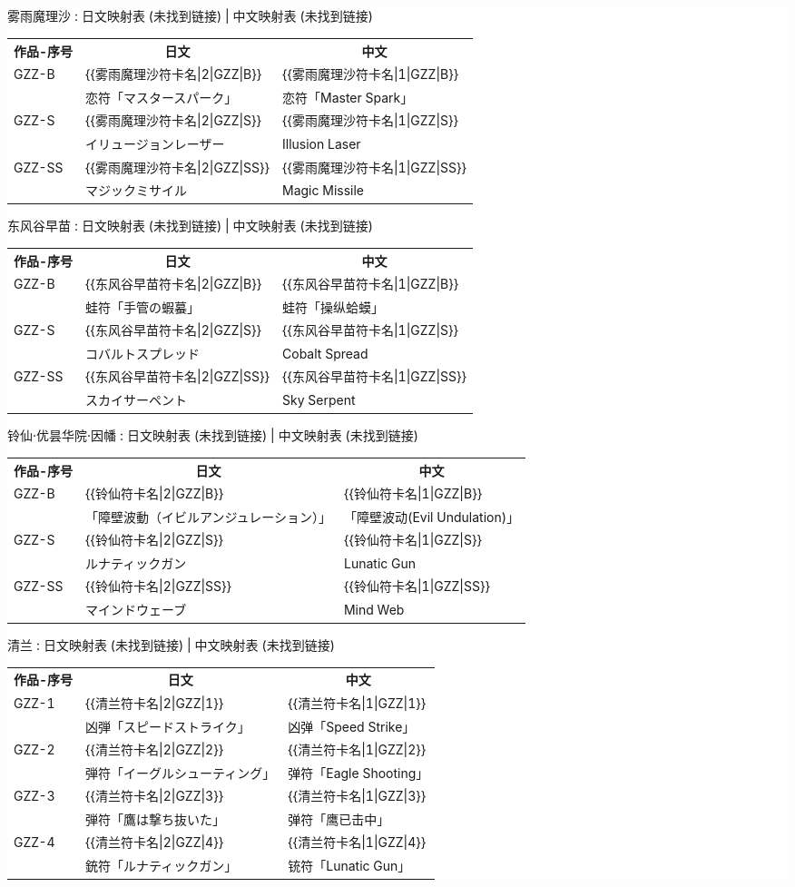 
雾雨魔理沙
: 日文映射表 (未找到链接) | 中文映射表 (未找到链接)


<table><tbody><tr><th align="center">作品-序号</th><th align="center">日文</th><th align="center">中文</th></tr><tr><td class="dblselect" rowspan="2">GZZ-B</td><td class="dblselect">&#123;&#123;雾雨魔理沙符卡名|2|GZZ|B&#125;&#125;</td><td class="dblselect">&#123;&#123;雾雨魔理沙符卡名|1|GZZ|B&#125;&#125;</td></tr><tr><td class="dblselect">恋符「マスタースパーク」</td><td class="dblselect">恋符「Master Spark」</td></tr><tr><td class="dblselect" rowspan="2">GZZ-S</td><td class="dblselect">&#123;&#123;雾雨魔理沙符卡名|2|GZZ|S&#125;&#125;</td><td class="dblselect">&#123;&#123;雾雨魔理沙符卡名|1|GZZ|S&#125;&#125;</td></tr><tr><td class="dblselect">イリュージョンレーザー</td><td class="dblselect">Illusion Laser</td></tr><tr><td class="dblselect" rowspan="2">GZZ-SS</td><td class="dblselect">&#123;&#123;雾雨魔理沙符卡名|2|GZZ|SS&#125;&#125;</td><td class="dblselect">&#123;&#123;雾雨魔理沙符卡名|1|GZZ|SS&#125;&#125;</td></tr><tr><td class="dblselect">マジックミサイル</td><td class="dblselect">Magic Missile</td></tr>
</tbody></table>


东风谷早苗
: 日文映射表 (未找到链接) | 中文映射表 (未找到链接)


<table><tbody><tr><th align="center">作品-序号</th><th align="center">日文</th><th align="center">中文</th></tr><tr><td class="dblselect" rowspan="2">GZZ-B</td><td class="dblselect">&#123;&#123;东风谷早苗符卡名|2|GZZ|B&#125;&#125;</td><td class="dblselect">&#123;&#123;东风谷早苗符卡名|1|GZZ|B&#125;&#125;</td></tr><tr><td class="dblselect">蛙符「手管の蝦蟇」</td><td class="dblselect">蛙符「操纵蛤蟆」</td></tr><tr><td class="dblselect" rowspan="2">GZZ-S</td><td class="dblselect">&#123;&#123;东风谷早苗符卡名|2|GZZ|S&#125;&#125;</td><td class="dblselect">&#123;&#123;东风谷早苗符卡名|1|GZZ|S&#125;&#125;</td></tr><tr><td class="dblselect">コバルトスプレッド</td><td class="dblselect">Cobalt Spread</td></tr><tr><td class="dblselect" rowspan="2">GZZ-SS</td><td class="dblselect">&#123;&#123;东风谷早苗符卡名|2|GZZ|SS&#125;&#125;</td><td class="dblselect">&#123;&#123;东风谷早苗符卡名|1|GZZ|SS&#125;&#125;</td></tr><tr><td class="dblselect">スカイサーペント</td><td class="dblselect">Sky Serpent</td></tr>
</tbody></table>


铃仙·优昙华院·因幡
: 日文映射表 (未找到链接) | 中文映射表 (未找到链接)


<table><tbody><tr><th align="center">作品-序号</th><th align="center">日文</th><th align="center">中文</th></tr><tr><td class="dblselect" rowspan="2">GZZ-B</td><td class="dblselect">&#123;&#123;铃仙符卡名|2|GZZ|B&#125;&#125;</td><td class="dblselect">&#123;&#123;铃仙符卡名|1|GZZ|B&#125;&#125;</td></tr><tr><td class="dblselect">「障壁波動（イビルアンジュレーション）」</td><td class="dblselect">「障壁波动(Evil Undulation)」</td></tr><tr><td class="dblselect" rowspan="2">GZZ-S</td><td class="dblselect">&#123;&#123;铃仙符卡名|2|GZZ|S&#125;&#125;</td><td class="dblselect">&#123;&#123;铃仙符卡名|1|GZZ|S&#125;&#125;</td></tr><tr><td class="dblselect">ルナティックガン</td><td class="dblselect">Lunatic Gun</td></tr><tr><td class="dblselect" rowspan="2">GZZ-SS</td><td class="dblselect">&#123;&#123;铃仙符卡名|2|GZZ|SS&#125;&#125;</td><td class="dblselect">&#123;&#123;铃仙符卡名|1|GZZ|SS&#125;&#125;</td></tr><tr><td class="dblselect">マインドウェーブ</td><td class="dblselect">Mind Web</td></tr>
</tbody></table>


清兰
: 日文映射表 (未找到链接) | 中文映射表 (未找到链接)


<table><tbody><tr><th align="center">作品-序号</th><th align="center">日文</th><th align="center">中文</th></tr><tr><td class="dblselect" rowspan="2">GZZ-1</td><td class="dblselect">&#123;&#123;清兰符卡名|2|GZZ|1&#125;&#125;</td><td class="dblselect">&#123;&#123;清兰符卡名|1|GZZ|1&#125;&#125;</td></tr><tr><td class="dblselect">凶弾「スピードストライク」</td><td class="dblselect">凶弹「Speed Strike」</td></tr><tr><td class="dblselect" rowspan="2">GZZ-2</td><td class="dblselect">&#123;&#123;清兰符卡名|2|GZZ|2&#125;&#125;</td><td class="dblselect">&#123;&#123;清兰符卡名|1|GZZ|2&#125;&#125;</td></tr><tr><td class="dblselect">弾符「イーグルシューティング」</td><td class="dblselect">弹符「Eagle Shooting」</td></tr><tr><td class="dblselect" rowspan="2">GZZ-3</td><td class="dblselect">&#123;&#123;清兰符卡名|2|GZZ|3&#125;&#125;</td><td class="dblselect">&#123;&#123;清兰符卡名|1|GZZ|3&#125;&#125;</td></tr><tr><td class="dblselect">弾符「鷹は撃ち抜いた」</td><td class="dblselect">弹符「鹰已击中」</td></tr><tr><td class="dblselect" rowspan="2">GZZ-4</td><td class="dblselect">&#123;&#123;清兰符卡名|2|GZZ|4&#125;&#125;</td><td class="dblselect">&#123;&#123;清兰符卡名|1|GZZ|4&#125;&#125;</td></tr><tr><td class="dblselect">銃符「ルナティックガン」</td><td class="dblselect">铳符「Lunatic Gun」</td></tr>
</tbody></table>
